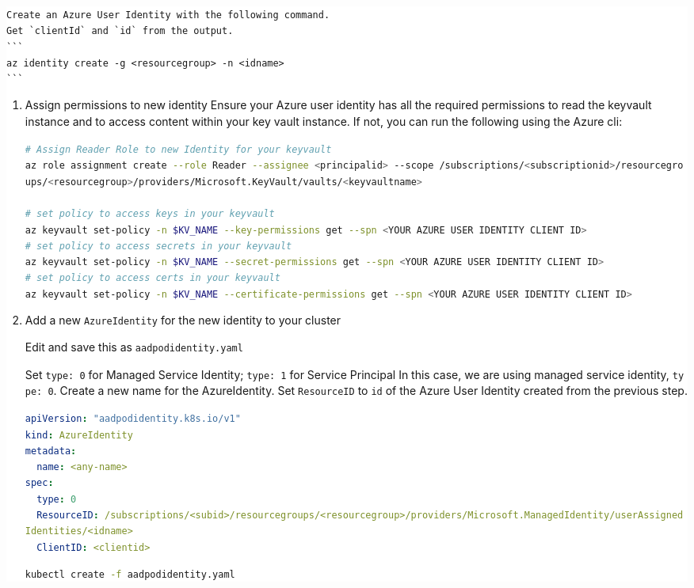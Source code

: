     Create an Azure User Identity with the following command.
    Get `clientId` and `id` from the output.
    ```
    az identity create -g <resourcegroup> -n <idname>
    ```

1. Assign permissions to new identity
    Ensure your Azure user identity has all the required permissions to read the keyvault instance and to access content within your key vault instance.
    If not, you can run the following using the Azure cli:

    ```bash
    # Assign Reader Role to new Identity for your keyvault
    az role assignment create --role Reader --assignee <principalid> --scope /subscriptions/<subscriptionid>/resourcegroups/<resourcegroup>/providers/Microsoft.KeyVault/vaults/<keyvaultname>

    # set policy to access keys in your keyvault
    az keyvault set-policy -n $KV_NAME --key-permissions get --spn <YOUR AZURE USER IDENTITY CLIENT ID>
    # set policy to access secrets in your keyvault
    az keyvault set-policy -n $KV_NAME --secret-permissions get --spn <YOUR AZURE USER IDENTITY CLIENT ID>
    # set policy to access certs in your keyvault
    az keyvault set-policy -n $KV_NAME --certificate-permissions get --spn <YOUR AZURE USER IDENTITY CLIENT ID>
    ```

1. Add a new `AzureIdentity` for the new identity to your cluster

    Edit and save this as `aadpodidentity.yaml`

    Set `type: 0` for Managed Service Identity; `type: 1` for Service Principal
    In this case, we are using managed service identity, `type: 0`.
    Create a new name for the AzureIdentity.
    Set `ResourceID` to `id` of the Azure User Identity created from the previous step.

    ```yaml
    apiVersion: "aadpodidentity.k8s.io/v1"
    kind: AzureIdentity
    metadata:
      name: <any-name>
    spec:
      type: 0
      ResourceID: /subscriptions/<subid>/resourcegroups/<resourcegroup>/providers/Microsoft.ManagedIdentity/userAssignedIdentities/<idname>
      ClientID: <clientid>
    ```

    ```bash
    kubectl create -f aadpodidentity.yaml
    ```
